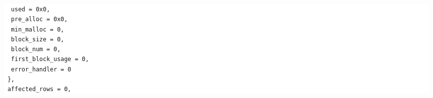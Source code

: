 ```shell
  used = 0x0, 
  pre_alloc = 0x0, 
  min_malloc = 0, 
  block_size = 0, 
  block_num = 0, 
  first_block_usage = 0, 
  error_handler = 0
 }, 
 affected_rows = 0, 
